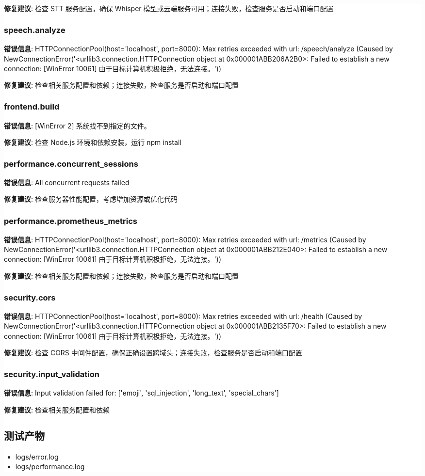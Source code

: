 **修复建议**: 检查 STT 服务配置，确保 Whisper 模型或云端服务可用；连接失败，检查服务是否启动和端口配置

### speech.analyze

**错误信息**: HTTPConnectionPool(host='localhost', port=8000): Max retries exceeded with url: /speech/analyze (Caused by NewConnectionError('<urllib3.connection.HTTPConnection object at 0x000001ABB206A2B0>: Failed to establish a new connection: [WinError 10061] 由于目标计算机积极拒绝，无法连接。'))

**修复建议**: 检查相关服务配置和依赖；连接失败，检查服务是否启动和端口配置

### frontend.build

**错误信息**: [WinError 2] 系统找不到指定的文件。

**修复建议**: 检查 Node.js 环境和依赖安装，运行 npm install

### performance.concurrent_sessions

**错误信息**: All concurrent requests failed

**修复建议**: 检查服务器性能配置，考虑增加资源或优化代码

### performance.prometheus_metrics

**错误信息**: HTTPConnectionPool(host='localhost', port=8000): Max retries exceeded with url: /metrics (Caused by NewConnectionError('<urllib3.connection.HTTPConnection object at 0x000001ABB212E040>: Failed to establish a new connection: [WinError 10061] 由于目标计算机积极拒绝，无法连接。'))

**修复建议**: 检查相关服务配置和依赖；连接失败，检查服务是否启动和端口配置

### security.cors

**错误信息**: HTTPConnectionPool(host='localhost', port=8000): Max retries exceeded with url: /health (Caused by NewConnectionError('<urllib3.connection.HTTPConnection object at 0x000001ABB2135F70>: Failed to establish a new connection: [WinError 10061] 由于目标计算机积极拒绝，无法连接。'))

**修复建议**: 检查 CORS 中间件配置，确保正确设置跨域头；连接失败，检查服务是否启动和端口配置

### security.input_validation

**错误信息**: Input validation failed for: ['emoji', 'sql_injection', 'long_text', 'special_chars']

**修复建议**: 检查相关服务配置和依赖

## 测试产物

- logs/error.log
- logs/performance.log
